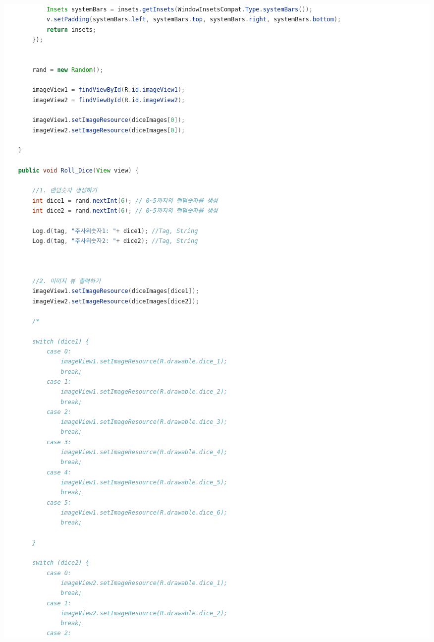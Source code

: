 ```java
            Insets systemBars = insets.getInsets(WindowInsetsCompat.Type.systemBars());
            v.setPadding(systemBars.left, systemBars.top, systemBars.right, systemBars.bottom);
            return insets;
        });


        rand = new Random();

        imageView1 = findViewById(R.id.imageView1);
        imageView2 = findViewById(R.id.imageView2);

        imageView1.setImageResource(diceImages[0]);
        imageView2.setImageResource(diceImages[0]);

    }

    public void Roll_Dice(View view) {

        //1. 랜덤숫자 생성하기
        int dice1 = rand.nextInt(6); // 0~5까지의 랜덤숫자를 생성
        int dice2 = rand.nextInt(6); // 0~5까지의 랜덤숫자를 생성

        Log.d(tag, "주사위숫자1: "+ dice1); //Tag, String
        Log.d(tag, "주사위숫자2: "+ dice2); //Tag, String



        //2. 이미지 뷰 출력하기
        imageView1.setImageResource(diceImages[dice1]);
        imageView2.setImageResource(diceImages[dice2]);

        /*

        switch (dice1) {
            case 0:
                imageView1.setImageResource(R.drawable.dice_1);
                break;
            case 1:
                imageView1.setImageResource(R.drawable.dice_2);
                break;
            case 2:
                imageView1.setImageResource(R.drawable.dice_3);
                break;
            case 3:
                imageView1.setImageResource(R.drawable.dice_4);
                break;
            case 4:
                imageView1.setImageResource(R.drawable.dice_5);
                break;
            case 5:
                imageView1.setImageResource(R.drawable.dice_6);
                break;

        }

        switch (dice2) {
            case 0:
                imageView2.setImageResource(R.drawable.dice_1);
                break;
            case 1:
                imageView2.setImageResource(R.drawable.dice_2);
                break;
            case 2:
```